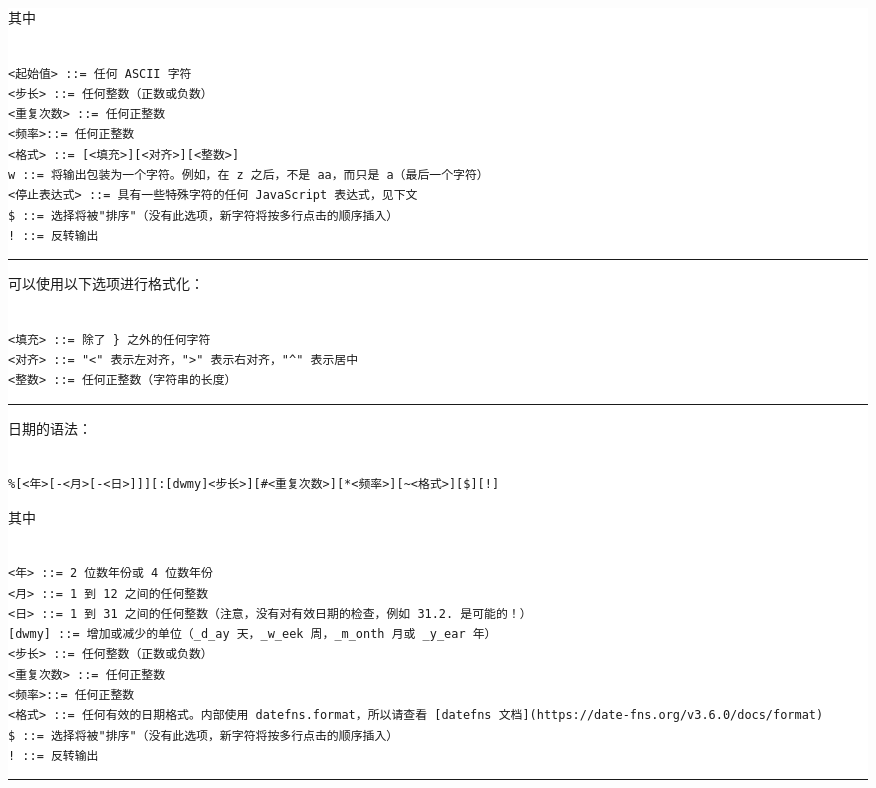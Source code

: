 其中

```

<起始值> ::= 任何 ASCII 字符
<步长> ::= 任何整数（正数或负数）
<重复次数> ::= 任何正整数
<频率>::= 任何正整数
<格式> ::= [<填充>][<对齐>][<整数>]
w ::= 将输出包装为一个字符。例如，在 z 之后，不是 aa，而只是 a（最后一个字符）
<停止表达式> ::= 具有一些特殊字符的任何 JavaScript 表达式，见下文
$ ::= 选择将被"排序"（没有此选项，新字符将按多行点击的顺序插入）
! ::= 反转输出

```

---

可以使用以下选项进行格式化：

```

<填充> ::= 除了 } 之外的任何字符
<对齐> ::= "<" 表示左对齐，">" 表示右对齐，"^" 表示居中
<整数> ::= 任何正整数（字符串的长度）

```

---

日期的语法：

```

%[<年>[-<月>[-<日>]]][:[dwmy]<步长>][#<重复次数>][*<频率>][~<格式>][$][!]

```

其中

```

<年> ::= 2 位数年份或 4 位数年份
<月> ::= 1 到 12 之间的任何整数
<日> ::= 1 到 31 之间的任何整数（注意，没有对有效日期的检查，例如 31.2. 是可能的！）
[dwmy] ::= 增加或减少的单位（_d_ay 天，_w_eek 周，_m_onth 月或 _y_ear 年）
<步长> ::= 任何整数（正数或负数）
<重复次数> ::= 任何正整数
<频率>::= 任何正整数
<格式> ::= 任何有效的日期格式。内部使用 datefns.format，所以请查看 [datefns 文档](https://date-fns.org/v3.6.0/docs/format)
$ ::= 选择将被"排序"（没有此选项，新字符将按多行点击的顺序插入）
! ::= 反转输出

```

---
